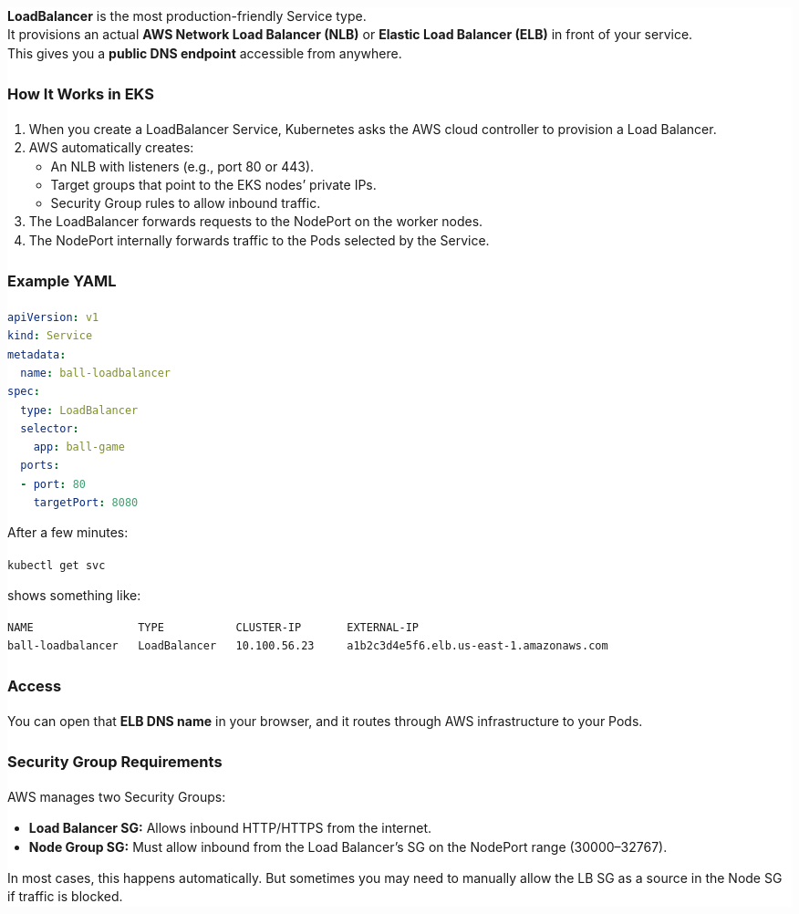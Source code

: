 **LoadBalancer** is the most production-friendly Service type.  
It provisions an actual **AWS Network Load Balancer (NLB)** or **Elastic Load Balancer (ELB)** in front of your service.  
This gives you a **public DNS endpoint** accessible from anywhere.

### How It Works in EKS
1. When you create a LoadBalancer Service, Kubernetes asks the AWS cloud controller to provision a Load Balancer.  
2. AWS automatically creates:
   - An NLB with listeners (e.g., port 80 or 443).  
   - Target groups that point to the EKS nodes’ private IPs.  
   - Security Group rules to allow inbound traffic.
3. The LoadBalancer forwards requests to the NodePort on the worker nodes.  
4. The NodePort internally forwards traffic to the Pods selected by the Service.

### Example YAML
```yaml
apiVersion: v1
kind: Service
metadata:
  name: ball-loadbalancer
spec:
  type: LoadBalancer
  selector:
    app: ball-game
  ports:
  - port: 80
    targetPort: 8080
```

After a few minutes:
```bash
kubectl get svc
```
shows something like:
```
NAME                TYPE           CLUSTER-IP       EXTERNAL-IP
ball-loadbalancer   LoadBalancer   10.100.56.23     a1b2c3d4e5f6.elb.us-east-1.amazonaws.com
```

### Access
You can open that **ELB DNS name** in your browser, and it routes through AWS infrastructure to your Pods.

### Security Group Requirements
AWS manages two Security Groups:
- **Load Balancer SG:** Allows inbound HTTP/HTTPS from the internet.  
- **Node Group SG:** Must allow inbound from the Load Balancer’s SG on the NodePort range (30000–32767).

In most cases, this happens automatically. But sometimes you may need to manually allow the LB SG as a source in the Node SG if traffic is blocked.
